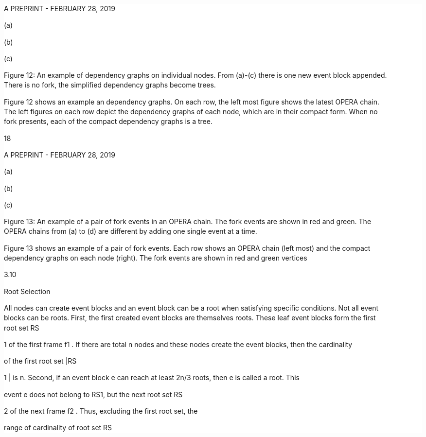<span id="19"></span>
A PREPRINT - FEBRUARY 28, 2019

(a)

(b)

(c)

Figure 12: An example of dependency graphs on individual nodes. From (a)-(c) there is one new event block appended.  
There is no fork, the simplified dependency graphs become trees.

Figure 12 shows an example an dependency graphs. On each row, the left most figure shows the latest OPERA chain.  
The left figures on each row depict the dependency graphs of each node, which are in their compact form. When no  
fork presents, each of the compact dependency graphs is a tree.

18

<span id="20"></span>
A PREPRINT - FEBRUARY 28, 2019

(a)

(b)

(c)

Figure 13: An example of a pair of fork events in an OPERA chain. The fork events are shown in red and green. The  
OPERA chains from (a) to (d) are different by adding one single event at a time.

Figure 13 shows an example of a pair of fork events. Each row shows an OPERA chain (left most) and the compact  
dependency graphs on each node (right). The fork events are shown in red and green vertices

3.10

Root Selection

All nodes can create event blocks and an event block can be a root when satisfying specific conditions. Not all event  
blocks can be roots. First, the first created event blocks are themselves roots. These leaf event blocks form the first  
root set RS

1 of the first frame f1 . If there are total n nodes and these nodes create the event blocks, then the cardinality

of the first root set |RS

1 | is n. Second, if an event block e can reach at least 2n/3 roots, then e is called a root. This

event e does not belong to RS1, but the next root set RS

2 of the next frame f2 . Thus, excluding the first root set, the

range of cardinality of root set RS
